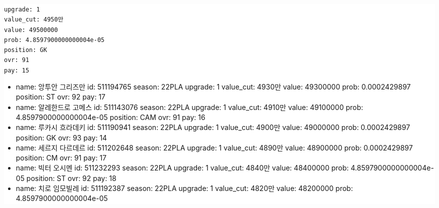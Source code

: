     upgrade: 1
    value_cut: 4950만
    value: 49500000
    prob: 4.8597900000000004e-05
    position: GK
    ovr: 91
    pay: 15
  - name: 앙투안 그리즈만
    id: 511194765
    season: 22PLA
    upgrade: 1
    value_cut: 4930만
    value: 49300000
    prob: 0.0002429897
    position: ST
    ovr: 92
    pay: 17
  - name: 알레한드로 고메스
    id: 511143076
    season: 22PLA
    upgrade: 1
    value_cut: 4910만
    value: 49100000
    prob: 4.8597900000000004e-05
    position: CAM
    ovr: 91
    pay: 16
  - name: 루카시 흐라데키
    id: 511190941
    season: 22PLA
    upgrade: 1
    value_cut: 4900만
    value: 49000000
    prob: 0.0002429897
    position: GK
    ovr: 93
    pay: 14
  - name: 세르지 다르데르
    id: 511202648
    season: 22PLA
    upgrade: 1
    value_cut: 4890만
    value: 48900000
    prob: 0.0002429897
    position: CM
    ovr: 91
    pay: 17
  - name: 빅터 오시멘
    id: 511232293
    season: 22PLA
    upgrade: 1
    value_cut: 4840만
    value: 48400000
    prob: 4.8597900000000004e-05
    position: ST
    ovr: 92
    pay: 18
  - name: 치로 임모빌레
    id: 511192387
    season: 22PLA
    upgrade: 1
    value_cut: 4820만
    value: 48200000
    prob: 4.8597900000000004e-05